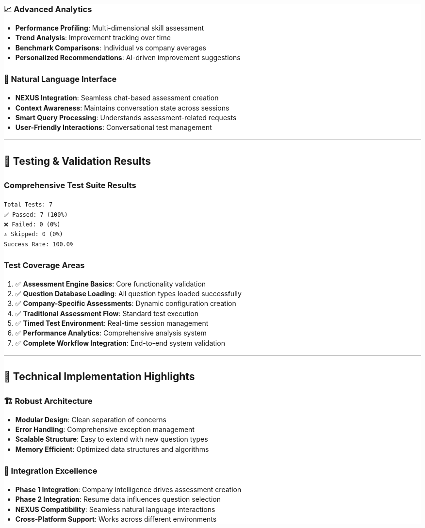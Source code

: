 ### 📈 Advanced Analytics
- **Performance Profiling**: Multi-dimensional skill assessment
- **Trend Analysis**: Improvement tracking over time
- **Benchmark Comparisons**: Individual vs company averages
- **Personalized Recommendations**: AI-driven improvement suggestions

### 🧠 Natural Language Interface
- **NEXUS Integration**: Seamless chat-based assessment creation
- **Context Awareness**: Maintains conversation state across sessions
- **Smart Query Processing**: Understands assessment-related requests
- **User-Friendly Interactions**: Conversational test management

---

## 🧪 Testing & Validation Results

### Comprehensive Test Suite Results
```
Total Tests: 7
✅ Passed: 7 (100%)
❌ Failed: 0 (0%)
⚠️ Skipped: 0 (0%)
Success Rate: 100.0%
```

### Test Coverage Areas
1. ✅ **Assessment Engine Basics**: Core functionality validation
2. ✅ **Question Database Loading**: All question types loaded successfully
3. ✅ **Company-Specific Assessments**: Dynamic configuration creation
4. ✅ **Traditional Assessment Flow**: Standard test execution
5. ✅ **Timed Test Environment**: Real-time session management
6. ✅ **Performance Analytics**: Comprehensive analysis system
7. ✅ **Complete Workflow Integration**: End-to-end system validation

---

## 🔧 Technical Implementation Highlights

### 🏗️ Robust Architecture
- **Modular Design**: Clean separation of concerns
- **Error Handling**: Comprehensive exception management
- **Scalable Structure**: Easy to extend with new question types
- **Memory Efficient**: Optimized data structures and algorithms

### 🔄 Integration Excellence
- **Phase 1 Integration**: Company intelligence drives assessment creation
- **Phase 2 Integration**: Resume data influences question selection
- **NEXUS Compatibility**: Seamless natural language interactions
- **Cross-Platform Support**: Works across different environments
